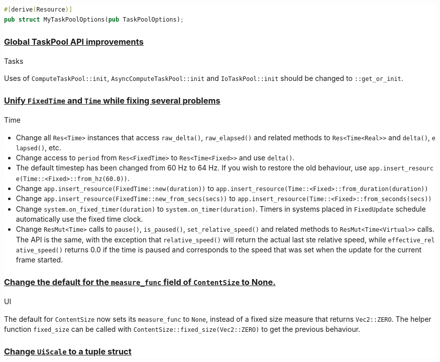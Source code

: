 ```rust
#[derive(Resource)]
pub struct MyTaskPoolOptions(pub TaskPoolOptions);
```

### [Global TaskPool API improvements](https://github.com/bevyengine/bevy/pull/10008)

<div class="migration-guide-area-tags">
    <div class="migration-guide-area-tag">Tasks</div>
</div>

Uses of `ComputeTaskPool::init`, `AsyncComputeTaskPool::init` and `IoTaskPool::init` should be changed to `::get_or_init`.

### [Unify `FixedTime` and `Time` while fixing several problems](https://github.com/bevyengine/bevy/pull/8964)

<div class="migration-guide-area-tags">
    <div class="migration-guide-area-tag">Time</div>
</div>

- Change all `Res<Time>` instances that access `raw_delta()`, `raw_elapsed()` and related methods to `Res<Time<Real>>` and `delta()`, `elapsed()`, etc.
- Change access to `period` from `Res<FixedTime>` to `Res<Time<Fixed>>` and use `delta()`.
- The default timestep has been changed from 60 Hz to 64 Hz. If you wish to restore the old behaviour, use `app.insert_resource(Time::<Fixed>::from_hz(60.0))`.
- Change `app.insert_resource(FixedTime::new(duration))` to `app.insert_resource(Time::<Fixed>::from_duration(duration))`
- Change `app.insert_resource(FixedTime::new_from_secs(secs))` to `app.insert_resource(Time::<Fixed>::from_seconds(secs))`
- Change `system.on_fixed_timer(duration)` to `system.on_timer(duration)`. Timers in systems placed in `FixedUpdate` schedule automatically use the fixed time clock.
- Change `ResMut<Time>` calls to `pause()`, `is_paused()`, `set_relative_speed()`  and related methods to `ResMut<Time<Virtual>>` calls. The API is the same, with the exception that `relative_speed()` will return the actual last ste relative speed, while `effective_relative_speed()` returns 0.0 if the time is paused and corresponds to the speed that was set when the update for the current frame started.

### [Change the default for the `measure_func` field of `ContentSize` to None.](https://github.com/bevyengine/bevy/pull/9346)

<div class="migration-guide-area-tags">
    <div class="migration-guide-area-tag">UI</div>
</div>

The default for `ContentSize` now sets its `measure_func` to `None`, instead of a fixed size measure that returns `Vec2::ZERO`.
The helper function `fixed_size` can be called with `ContentSize::fixed_size(Vec2::ZERO)` to get the previous behaviour.

### [Change `UiScale` to a tuple struct](https://github.com/bevyengine/bevy/pull/9444)
